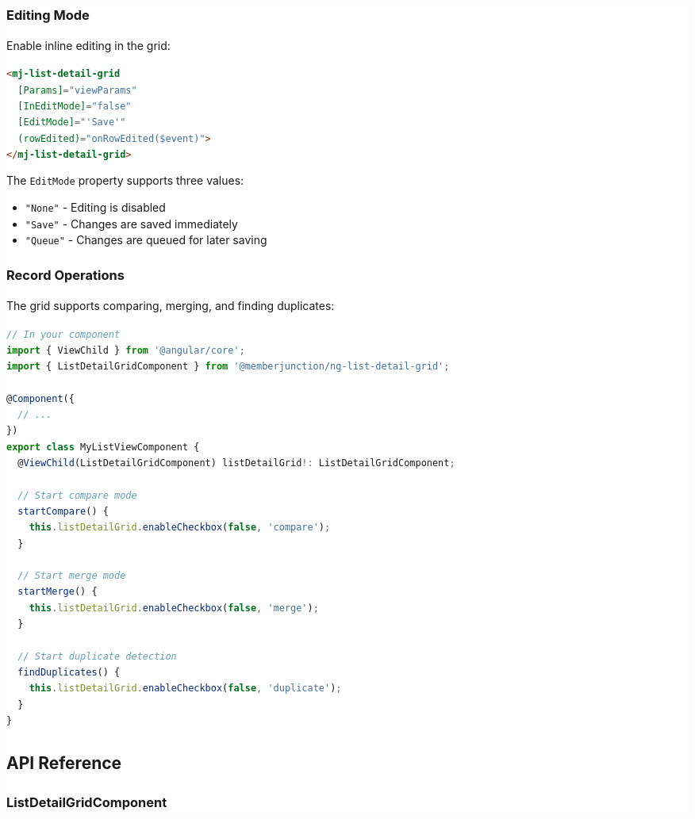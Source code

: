 ### Editing Mode

Enable inline editing in the grid:

```html
<mj-list-detail-grid
  [Params]="viewParams"
  [InEditMode]="false"
  [EditMode]="'Save'"
  (rowEdited)="onRowEdited($event)">
</mj-list-detail-grid>
```

The `EditMode` property supports three values:
- `"None"` - Editing is disabled
- `"Save"` - Changes are saved immediately
- `"Queue"` - Changes are queued for later saving

### Record Operations

The grid supports comparing, merging, and finding duplicates:

```typescript
// In your component
import { ViewChild } from '@angular/core';
import { ListDetailGridComponent } from '@memberjunction/ng-list-detail-grid';

@Component({
  // ...
})
export class MyListViewComponent {
  @ViewChild(ListDetailGridComponent) listDetailGrid!: ListDetailGridComponent;
  
  // Start compare mode
  startCompare() {
    this.listDetailGrid.enableCheckbox(false, 'compare');
  }
  
  // Start merge mode
  startMerge() {
    this.listDetailGrid.enableCheckbox(false, 'merge');
  }
  
  // Start duplicate detection
  findDuplicates() {
    this.listDetailGrid.enableCheckbox(false, 'duplicate');
  }
}
```

## API Reference

### ListDetailGridComponent
